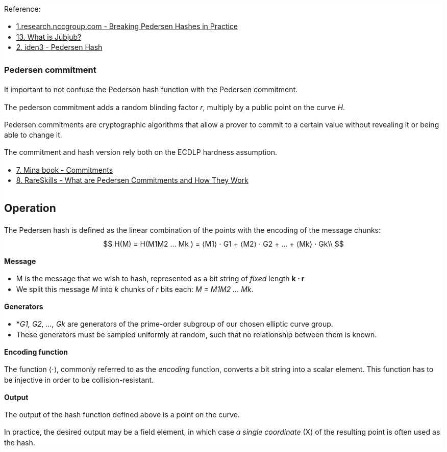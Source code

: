 Reference: 

- [1.research.nccgroup.com - Breaking Pedersen Hashes in Practice](https://research.nccgroup.com/2023/03/22/breaking-pedersen-hashes-in-practice/)
- [13. What is Jubjub?](https://bitzecbzc.github.io/technology/jubjub/index.html)
- [2. iden3 - Pedersen Hash](https://github.com/iden3/iden3-docs/blob/master/source/iden3_repos/research/publications/zkproof-standards-workshop-2/pedersen-hash/pedersen.rst)

### Pedersen commitment

It important to not confuse the Pederson hash function with the Pedersen commitment.

The pederson commitment adds a  random blinding factor *r*, multiply by a public point on the curve *H*.

Pedersen commitments are cryptographic algorithms that allow a prover to commit to a certain value without revealing it or being able to change it.

The commitment and hash version rely both on the ECDLP hardness assumption.

- [7. Mina book - Commitments](https://o1-labs.github.io/proof-systems/fundamentals/zkbook_commitment.html)
- [8. RareSkills - What are Pedersen Commitments and How They Work](https://www.rareskills.io/post/pedersen-commitment)

## Operation

The Pedersen hash is defined as the linear combination of the points with the encoding of the message chunks:
$$
H(M) = H(M1M2 … Mk ) = ⟨M1⟩ ⋅ G1 + ⟨M2⟩ ⋅ G2 + … + ⟨Mk⟩ ⋅ Gk\\
$$


**Message**

- M is the message  that we wish to hash, represented as a bit string of *fixed* length **k ⋅ r**
- We split this message *M* into *k* chunks of *r* bits each: *M = M1M2 … Mk*. 

**Generators**

- **G1, G2, …, Gk* are generators of the prime-order subgroup of our chosen elliptic curve group.
- These generators must be sampled uniformly at random, such that no relationship between them is known.

 **Encoding function**

The function ⟨⋅⟩, commonly referred to as the *encoding* function, converts a bit string into a scalar element. This function has to be injective in order to be collision-resistant.

**Output**

The output of the hash function defined above is a point on the curve. 

In practice, the desired output may be a field element, in which case *a single coordinate* (X) of the resulting point is often used as the hash. 


